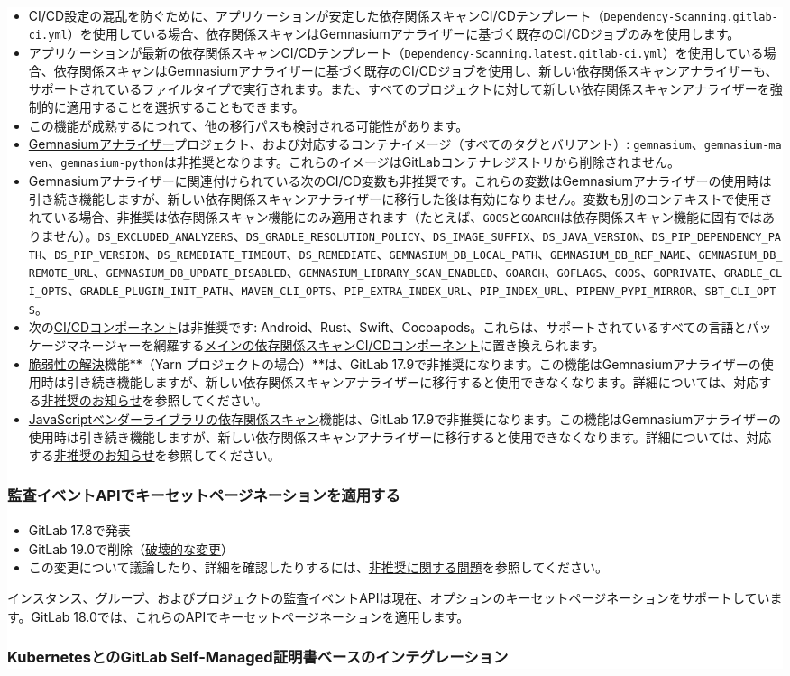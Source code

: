 - CI/CD設定の混乱を防ぐために、アプリケーションが安定した依存関係スキャンCI/CDテンプレート（`Dependency-Scanning.gitlab-ci.yml`）を使用している場合、依存関係スキャンはGemnasiumアナライザーに基づく既存のCI/CDジョブのみを使用します。
- アプリケーションが最新の依存関係スキャンCI/CDテンプレート（`Dependency-Scanning.latest.gitlab-ci.yml`）を使用している場合、依存関係スキャンはGemnasiumアナライザーに基づく既存のCI/CDジョブを使用し、新しい依存関係スキャンアナライザーも、サポートされているファイルタイプで実行されます。また、すべてのプロジェクトに対して新しい依存関係スキャンアナライザーを強制的に適用することを選択することもできます。
- この機能が成熟するにつれて、他の移行パスも検討される可能性があります。
- [Gemnasiumアナライザー](https://gitlab.com/gitlab-org/security-products/analyzers/gemnasium/)プロジェクト、および対応するコンテナイメージ（すべてのタグとバリアント）: `gemnasium`、`gemnasium-maven`、`gemnasium-python`は非推奨となります。これらのイメージはGitLabコンテナレジストリから削除されません。
- Gemnasiumアナライザーに関連付けられている次のCI/CD変数も非推奨です。これらの変数はGemnasiumアナライザーの使用時は引き続き機能しますが、新しい依存関係スキャンアナライザーに移行した後は有効になりません。変数も別のコンテキストで使用されている場合、非推奨は依存関係スキャン機能にのみ適用されます（たとえば、`GOOS`と`GOARCH`は依存関係スキャン機能に固有ではありません）。`DS_EXCLUDED_ANALYZERS`、`DS_GRADLE_RESOLUTION_POLICY`、`DS_IMAGE_SUFFIX`、`DS_JAVA_VERSION`、`DS_PIP_DEPENDENCY_PATH`、`DS_PIP_VERSION`、`DS_REMEDIATE_TIMEOUT`、`DS_REMEDIATE`、`GEMNASIUM_DB_LOCAL_PATH`、`GEMNASIUM_DB_REF_NAME`、`GEMNASIUM_DB_REMOTE_URL`、`GEMNASIUM_DB_UPDATE_DISABLED`、`GEMNASIUM_LIBRARY_SCAN_ENABLED`、`GOARCH`、`GOFLAGS`、`GOOS`、`GOPRIVATE`、`GRADLE_CLI_OPTS`、`GRADLE_PLUGIN_INIT_PATH`、`MAVEN_CLI_OPTS`、`PIP_EXTRA_INDEX_URL`、`PIP_INDEX_URL`、`PIPENV_PYPI_MIRROR`、`SBT_CLI_OPTS`。
- 次の[CI/CDコンポーネント](https://gitlab.com/components/dependency-scanning/#components)は非推奨です: Android、Rust、Swift、Cocoapods。これらは、サポートされているすべての言語とパッケージマネージャーを網羅する[メインの依存関係スキャンCI/CDコンポーネント](https://gitlab.com/components/dependency-scanning/-/tree/main/templates/main?ref_type=heads)に置き換えられます。
- [脆弱性の解決](https://docs.gitlab.com/user/application_security/vulnerabilities/#resolve-a-vulnerability)機能**（Yarn プロジェクトの場合）**は、GitLab 17.9で非推奨になります。この機能はGemnasiumアナライザーの使用時は引き続き機能しますが、新しい依存関係スキャンアナライザーに移行すると使用できなくなります。詳細については、対応する[非推奨のお知らせ](https://docs.gitlab.com/update/deprecations/#resolve-a-vulnerability-for-dependency-scanning-on-yarn-projects)を参照してください。
- [JavaScriptベンダーライブラリの依存関係スキャン](https://docs.gitlab.com/user/application_security/dependency_scanning/#javascript)機能は、GitLab 17.9で非推奨になります。この機能はGemnasiumアナライザーの使用時は引き続き機能しますが、新しい依存関係スキャンアナライザーに移行すると使用できなくなります。詳細については、対応する[非推奨のお知らせ](https://docs.gitlab.com/update/deprecations/#dependency-scanning-for-javascript-vendored-libraries)を参照してください。

</div>

<div class="deprecation breaking-change" data-milestone="19.0">

### 監査イベントAPIでキーセットページネーションを適用する

<div class="deprecation-notes">

- GitLab <span class="milestone">17.8</span>で発表
- GitLab <span class="milestone">19.0</span>で削除（[破壊的な変更](https://docs.gitlab.com/update/terminology/#breaking-change)）
- この変更について議論したり、詳細を確認したりするには、[非推奨に関する問題](https://gitlab.com/gitlab-org/gitlab/-/issues/382338)を参照してください。

</div>

インスタンス、グループ、およびプロジェクトの監査イベントAPIは現在、オプションのキーセットページネーションをサポートしています。GitLab 18.0では、これらのAPIでキーセットページネーションを適用します。

</div>

<div class="deprecation breaking-change" data-milestone="19.0">

### KubernetesとのGitLab Self-Managed証明書ベースのインテグレーション

<div class="deprecation-notes">

